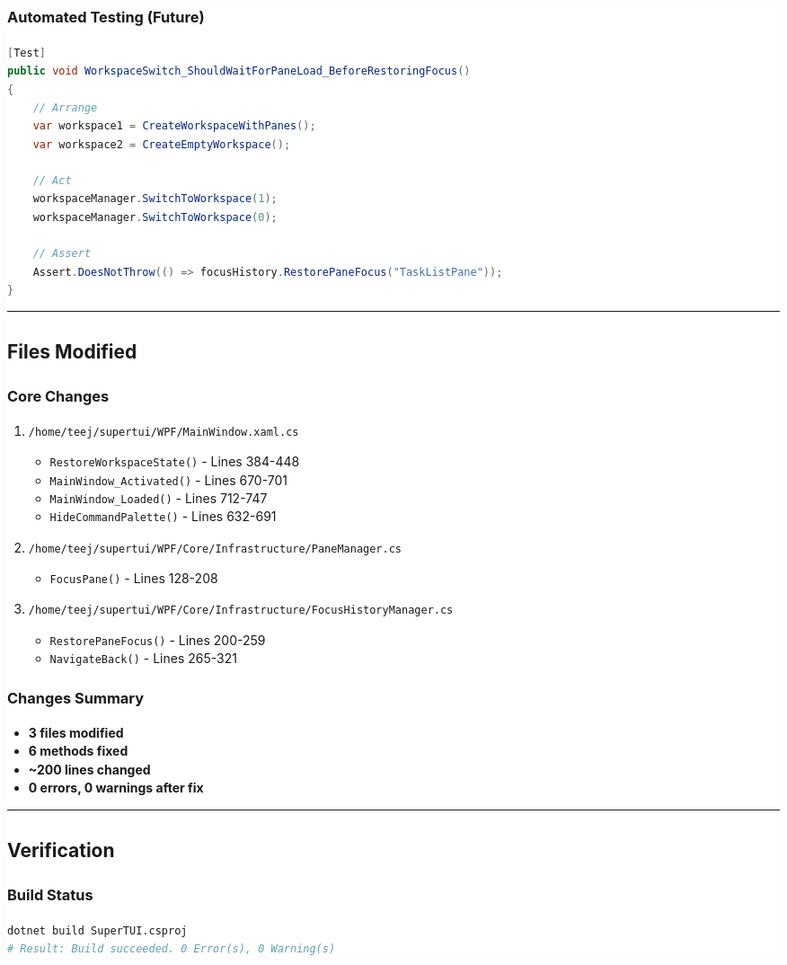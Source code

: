 ### Automated Testing (Future)

```csharp
[Test]
public void WorkspaceSwitch_ShouldWaitForPaneLoad_BeforeRestoringFocus()
{
    // Arrange
    var workspace1 = CreateWorkspaceWithPanes();
    var workspace2 = CreateEmptyWorkspace();

    // Act
    workspaceManager.SwitchToWorkspace(1);
    workspaceManager.SwitchToWorkspace(0);

    // Assert
    Assert.DoesNotThrow(() => focusHistory.RestorePaneFocus("TaskListPane"));
}
```

---

## Files Modified

### Core Changes
1. `/home/teej/supertui/WPF/MainWindow.xaml.cs`
   - `RestoreWorkspaceState()` - Lines 384-448
   - `MainWindow_Activated()` - Lines 670-701
   - `MainWindow_Loaded()` - Lines 712-747
   - `HideCommandPalette()` - Lines 632-691

2. `/home/teej/supertui/WPF/Core/Infrastructure/PaneManager.cs`
   - `FocusPane()` - Lines 128-208

3. `/home/teej/supertui/WPF/Core/Infrastructure/FocusHistoryManager.cs`
   - `RestorePaneFocus()` - Lines 200-259
   - `NavigateBack()` - Lines 265-321

### Changes Summary
- **3 files modified**
- **6 methods fixed**
- **~200 lines changed**
- **0 errors, 0 warnings after fix**

---

## Verification

### Build Status
```bash
dotnet build SuperTUI.csproj
# Result: Build succeeded. 0 Error(s), 0 Warning(s)
```
